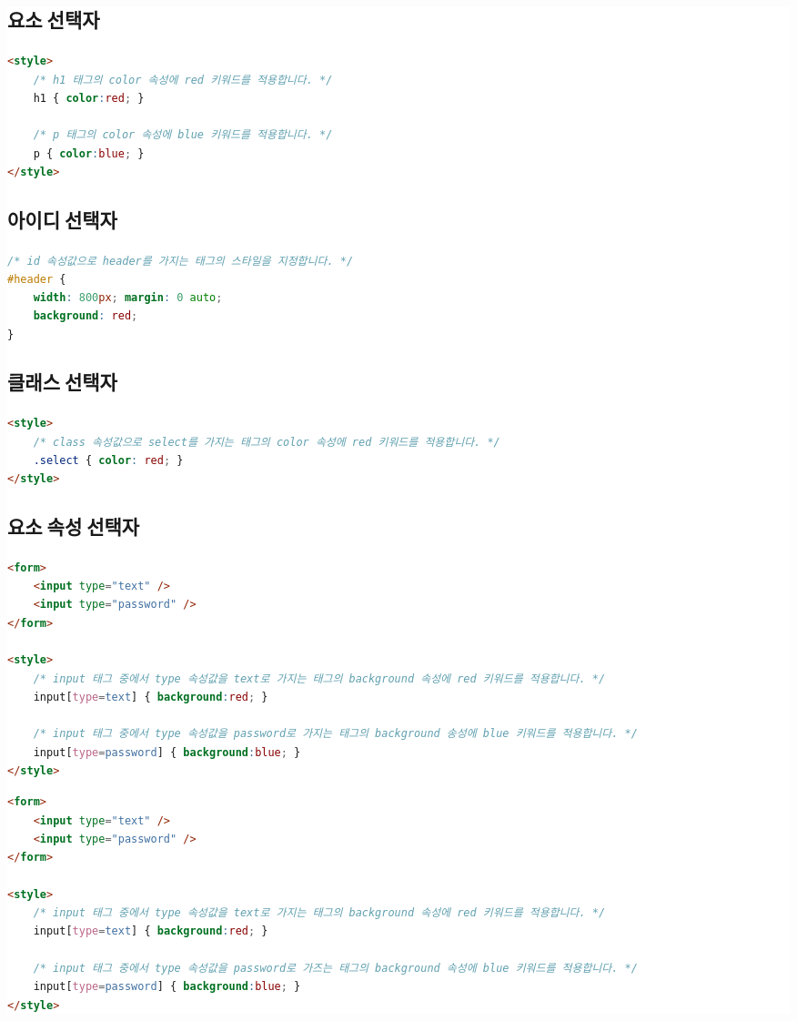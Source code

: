 
## 요소 선택자

~~~html
<style>
	/* h1 태그의 color 속성에 red 키워드를 적용합니다. */
	h1 { color:red; }

	/* p 태그의 color 속성에 blue 키워드를 적용합니다. */
	p { color:blue; }
</style>
~~~

## 아이디 선택자

~~~css
/* id 속성값으로 header를 가지는 태그의 스타일을 지정합니다. */
#header {
	width: 800px; margin: 0 auto;
	background: red;
}
~~~

## 클래스 선택자

~~~html
<style>
	/* class 속성값으로 select를 가지는 태그의 color 속성에 red 키워드를 적용합니다. */
	.select { color: red; }
</style>
~~~

## 요소 속성 선택자

~~~html
<form>
	<input type="text" />
	<input type="password" />
</form>

<style>
	/* input 태그 중에서 type 속성값을 text로 가지는 태그의 background 속성에 red 키워드를 적용합니다. */
	input[type=text] { background:red; }

	/* input 태그 중에서 type 속성값을 password로 가지는 태그의 background 송성에 blue 키워드를 적용합니다. */
	input[type=password] { background:blue; }
</style>
~~~


~~~html
<form>
	<input type="text" />
	<input type="password" />
</form>

<style>
	/* input 태그 중에서 type 속성값을 text로 가지는 태그의 background 속성에 red 키워드를 적용합니다. */
	input[type=text] { background:red; }

	/* input 태그 중에서 type 속성값을 password로 가즈는 태그의 background 속성에 blue 키워드를 적용합니다. */
	input[type=password] { background:blue; }
</style>
~~~
